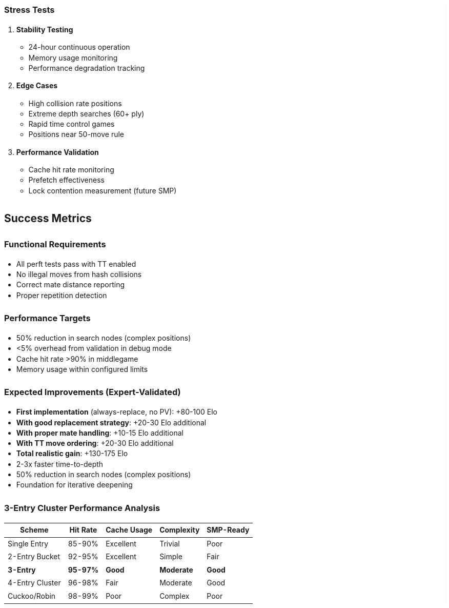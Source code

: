### Stress Tests
1. **Stability Testing**
   - 24-hour continuous operation
   - Memory usage monitoring
   - Performance degradation tracking
   
2. **Edge Cases**
   - High collision rate positions
   - Extreme depth searches (60+ ply)
   - Rapid time control games
   - Positions near 50-move rule
   
3. **Performance Validation**
   - Cache hit rate monitoring
   - Prefetch effectiveness
   - Lock contention measurement (future SMP)

## Success Metrics

### Functional Requirements
- All perft tests pass with TT enabled
- No illegal moves from hash collisions
- Correct mate distance reporting
- Proper repetition detection

### Performance Targets
- 50% reduction in search nodes (complex positions)
- <5% overhead from validation in debug mode
- Cache hit rate >90% in middlegame
- Memory usage within configured limits

### Expected Improvements (Expert-Validated)
- **First implementation** (always-replace, no PV): +80-100 Elo
- **With good replacement strategy**: +20-30 Elo additional
- **With proper mate handling**: +10-15 Elo additional
- **With TT move ordering**: +20-30 Elo additional
- **Total realistic gain**: +130-175 Elo
- 2-3x faster time-to-depth
- 50% reduction in search nodes (complex positions)
- Foundation for iterative deepening

### 3-Entry Cluster Performance Analysis

| Scheme          | Hit Rate | Cache Usage | Complexity | SMP-Ready |
|-----------------|----------|-------------|------------|-----------|
| Single Entry    | 85-90%   | Excellent   | Trivial    | Poor      |
| 2-Entry Bucket  | 92-95%   | Excellent   | Simple     | Fair      |
| **3-Entry**     | **95-97%** | **Good**  | **Moderate** | **Good** |
| 4-Entry Cluster | 96-98%   | Fair        | Moderate   | Good      |
| Cuckoo/Robin    | 98-99%   | Poor        | Complex    | Poor      |
